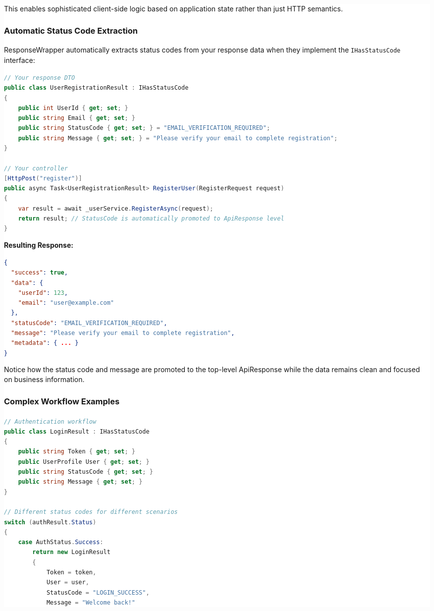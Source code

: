 This enables sophisticated client-side logic based on application state rather than just HTTP semantics.

### Automatic Status Code Extraction

ResponseWrapper automatically extracts status codes from your response data when they implement the `IHasStatusCode` interface:

```csharp
// Your response DTO
public class UserRegistrationResult : IHasStatusCode
{
    public int UserId { get; set; }
    public string Email { get; set; }
    public string StatusCode { get; set; } = "EMAIL_VERIFICATION_REQUIRED";
    public string Message { get; set; } = "Please verify your email to complete registration";
}

// Your controller
[HttpPost("register")]
public async Task<UserRegistrationResult> RegisterUser(RegisterRequest request)
{
    var result = await _userService.RegisterAsync(request);
    return result; // StatusCode is automatically promoted to ApiResponse level
}
```

**Resulting Response:**
```json
{
  "success": true,
  "data": {
    "userId": 123,
    "email": "user@example.com"
  },
  "statusCode": "EMAIL_VERIFICATION_REQUIRED",
  "message": "Please verify your email to complete registration",
  "metadata": { ... }
}
```

Notice how the status code and message are promoted to the top-level ApiResponse while the data remains clean and focused on business information.

### Complex Workflow Examples

```csharp
// Authentication workflow
public class LoginResult : IHasStatusCode
{
    public string Token { get; set; }
    public UserProfile User { get; set; }
    public string StatusCode { get; set; }
    public string Message { get; set; }
}

// Different status codes for different scenarios
switch (authResult.Status)
{
    case AuthStatus.Success:
        return new LoginResult 
        { 
            Token = token, 
            User = user, 
            StatusCode = "LOGIN_SUCCESS",
            Message = "Welcome back!"
```